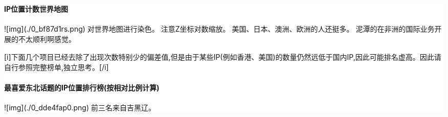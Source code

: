 <h4>IP位置计数世界地图</h4>
![img](./0_bf87d1rs.png)
对世界地图进行染色。
注意Z坐标对数缩放。
美国、日本、澳洲、欧洲的人还挺多。
泥潭的在非洲的国际业务开展的不太顺利啊感觉。


[i]<span class="red">下面几个项目已经去除了出现次数特别少的偏差值,但是由于某些IP(例如香港、美国)的数量仍然远低于国内IP,因此可能排名虚高。因此请自行参照完整榜单,独立思考。</span>[/i]
<h4>最喜爱东北话题的IP位置排行榜(按相对比例计算)</h4>
![img](./0_dde4fap0.png)
前三名来自吉黑辽。
